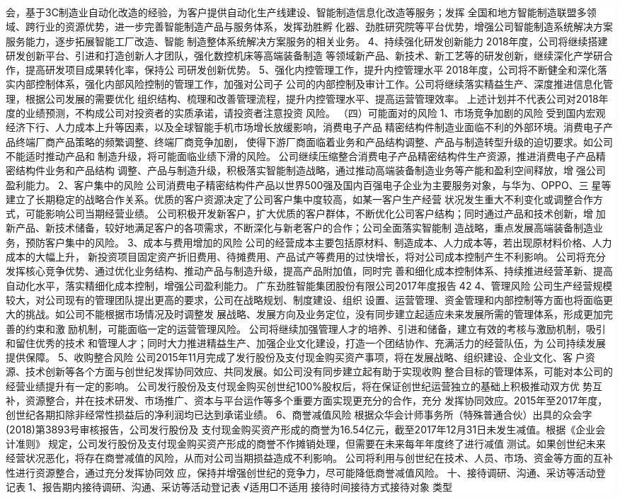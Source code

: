 会，基于3C制造业自动化改造的经验，为客户提供自动化生产线建设、智能制造信息化改造等服务；发挥
全国和地方智能制造联盟多领域、跨行业的资源优势，进一步完善智能制造产品与服务体系，发挥劲胜孵
化器、劲胜研究院等平台优势，增强公司智能制造系统解决方案服务能力，逐步拓展智能工厂改造、智能
制造整体系统解决方案服务的相关业务。
4、持续强化研发创新能力
2018年度，公司将继续搭建研发创新平台、引进和打造创新人才团队，强化数控机床等高端装备制造
等领域新产品、新技术、新工艺等的研发创新，继续深化产学研合作，提高研发项目成果转化率，保持公
司研发创新优势。
5、强化内控管理工作，提升内控管理水平
2018年度，公司将不断健全和深化落实内部控制体系，强化内部风险控制的管理工作，加强对公司子
公司的内部控制及审计工作。公司将继续落实精益生产、深度推进信息化管理，根据公司发展的需要优化
组织结构、梳理和改善管理流程，提升内控管理水平、提高运营管理效率。
上述计划并不代表公司对2018年度的业绩预测，不构成公司对投资者的实质承诺，请投资者注意投资
风险。
（四）可能面对的风险
1、市场竞争加剧的风险
受到国内宏观经济下行、人力成本上升等因素，以及全球智能手机市场增长放缓影响，消费电子产品
精密结构件制造业面临不利的外部环境。消费电子产品终端厂商产品策略的频繁调整、终端厂商竞争加剧，
使得下游厂商面临着业务和产品结构调整、产品与制造转型升级的迫切要求。如公司不能适时推动产品和
制造升级，将可能面临业绩下滑的风险。
公司继续压缩整合消费电子产品精密结构件生产资源，推进消费电子产品精密结构件业务和产品结构
调整、产品与制造升级，积极落实智能制造战略，通过推动高端装备制造业务等产能和盈利空间释放，增
强公司盈利能力。
2、客户集中的风险
公司消费电子精密结构件产品以世界500强及国内百强电子企业为主要服务对象，与华为、OPPO、三
星等建立了长期稳定的战略合作关系。优质的客户资源决定了公司客户集中度较高，如某一客户生产经营
状况发生重大不利变化或调整合作方式，可能影响公司当期经营业绩。
公司积极开发新客户，扩大优质的客户群体，不断优化公司客户结构；同时通过产品和技术创新，增
加新产品、新技术储备，较好地满足客户的各项需求，不断深化与新老客户的合作；公司全面落实智能制
造战略，重点发展高端装备制造业务，预防客户集中的风险。
3、成本与费用增加的风险
公司的经营成本主要包括原材料、制造成本、人力成本等，若出现原材料价格、人力成本的大幅上升，
新投资项目固定资产折旧费用、待摊费用、产品试产等费用的过快增长，将对公司成本控制产生不利影响。
公司将充分发挥核心竞争优势、通过优化业务结构、推动产品与制造升级，提高产品附加值，同时完
善和细化成本控制体系、持续推进经营革新、提高自动化水平，落实精细化成本控制，增强公司盈利能力。
广东劲胜智能集团股份有限公司2017年度报告
42
4、管理风险
公司生产经营规模较大，对公司现有的管理团队提出更高的要求，公司在战略规划、制度建设、组织
设置、运营管理、资金管理和内部控制等方面也将面临更大的挑战。如公司不能根据市场情况及时调整发
展战略、发展方向及业务定位，没有同步建立起适应未来发展所需的管理体系，形成更加完善的约束和激
励机制，可能面临一定的运营管理风险。
公司将继续加强管理人才的培养、引进和储备，建立有效的考核与激励机制，吸引和留住优秀的技术
和管理人才；同时大力推进精益生产、加强企业文化建设，打造一个团结协作、充满活力的经营队伍，为
公司持续发展提供保障。
5、收购整合风险
公司2015年11月完成了发行股份及支付现金购买资产事项，将在发展战略、组织建设、企业文化、客
户资源、技术创新等各个方面与创世纪发挥协同效应、共同发展。如公司没有同步建立起有助于实现收购
整合目标的管理体系，可能对本公司的经营业绩提升有一定的影响。
公司发行股份及支付现金购买创世纪100%股权后，将在保证创世纪运营独立的基础上积极推动双方优
势互补，资源整合，并在技术研发、市场推广、资本与平台运作等多个重要方面实现更充分的合作，充分
发挥协同效应。2015年至2017年度，创世纪各期扣除非经常性损益后的净利润均已达到承诺业绩。
6、商誉减值风险
根据众华会计师事务所（特殊普通合伙）出具的众会字(2018)第3893号审核报告，公司发行股份及
支付现金购买资产形成的商誉为16.54亿元，截至2017年12月31日未发生减值。根据《企业会计准则》
规定，公司发行股份及支付现金购买资产形成的商誉不作摊销处理，但需要在未来每年年度终了进行减值
测试。如果创世纪未来经营状况恶化，将存在商誉减值的风险，从而对公司当期损益造成不利影响。
公司将利用与创世纪在技术、人员、市场、资金等方面的互补性进行资源整合，通过充分发挥协同效
应，保持并增强创世纪的竞争力，尽可能降低商誉减值风险。
十、接待调研、沟通、采访等活动登记表
1、报告期内接待调研、沟通、采访等活动登记表
√适用□不适用
接待时间接待方式接待对象
类型